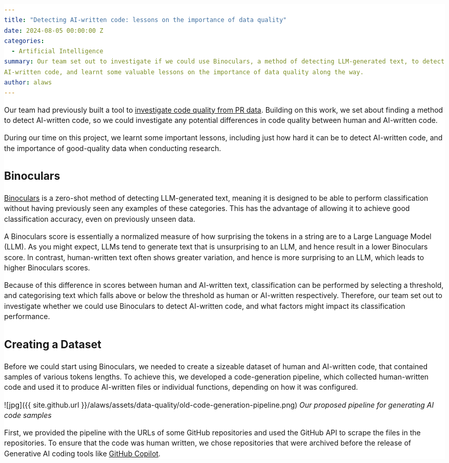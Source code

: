 ```yaml
---
title: "Detecting AI-written code: lessons on the importance of data quality"
date: 2024-08-05 00:00:00 Z
categories:
  - Artificial Intelligence
summary: Our team set out to investigate if we could use Binoculars, a method of detecting LLM-generated text, to detect AI-written code, and learnt some valuable lessons on the importance of data quality along the way.
author: alaws
---
```


Our team had previously built a tool to [investigate code quality from PR data](https://blog.scottlogic.com/2024/07/16/investigating-code-quality-from-pr-data.html). Building on this work, we set about finding a method to detect AI-written code, so we could investigate any potential differences in code quality between human and AI-written code.

During our time on this project, we learnt some important lessons, including just how hard it can be to detect AI-written code, and the importance of good-quality data when conducting research.

## Binoculars
[Binoculars](https://github.com/ahans30/Binoculars) is a zero-shot method of detecting LLM-generated text, meaning it is designed to be able to perform classification without having previously seen any examples of these categories. This has the advantage of allowing it to achieve good classification accuracy, even on previously unseen data.

A Binoculars score is essentially a normalized measure of how surprising the tokens in a string are to a Large Language Model (LLM). As you might expect, LLMs tend to generate text that is unsurprising to an LLM, and hence result in a lower Binoculars score. In contrast, human-written text often shows greater variation, and hence is more surprising to an LLM, which leads to higher Binoculars scores.

Because of this difference in scores between human and AI-written text, classification can be performed by selecting a threshold, and categorising text which falls above or below the threshold as human or AI-written respectively. Therefore, our team set out to investigate whether we could use Binoculars to detect AI-written code, and what factors might impact its classification performance.

## Creating a Dataset

Before we could start using Binoculars, we needed to create a sizeable dataset of human and AI-written code, that contained samples of various tokens lengths. To achieve this, we developed a code-generation pipeline, which collected human-written code and used it to produce AI-written files or individual functions, depending on how it was configured.

![jpg]({{ site.github.url }}/alaws/assets/data-quality/old-code-generation-pipeline.png)
_Our proposed pipeline for generating AI code samples_

First, we provided the pipeline with the URLs of some GitHub repositories and used the GitHub API to scrape the files in the repositories. To ensure that the code was human written, we chose repositories that were archived before the release of Generative AI coding tools like [GitHub Copilot](https://github.com/features/copilot).
